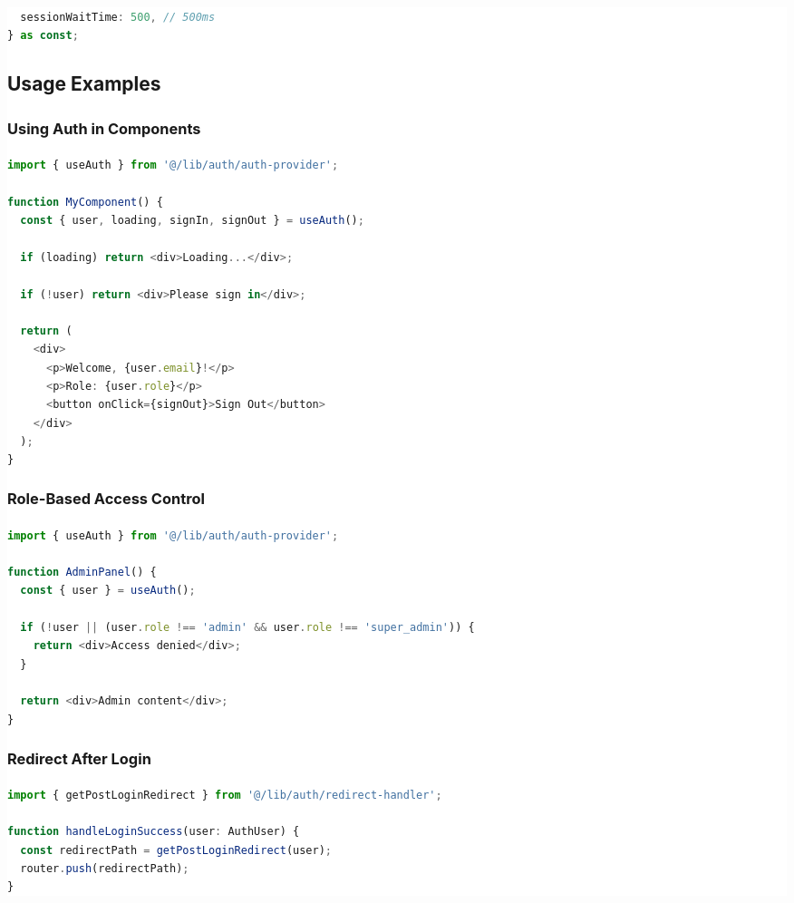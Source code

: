 ```typescript
  sessionWaitTime: 500, // 500ms
} as const;
```

## Usage Examples

### Using Auth in Components
```typescript
import { useAuth } from '@/lib/auth/auth-provider';

function MyComponent() {
  const { user, loading, signIn, signOut } = useAuth();

  if (loading) return <div>Loading...</div>;
  
  if (!user) return <div>Please sign in</div>;

  return (
    <div>
      <p>Welcome, {user.email}!</p>
      <p>Role: {user.role}</p>
      <button onClick={signOut}>Sign Out</button>
    </div>
  );
}
```

### Role-Based Access Control
```typescript
import { useAuth } from '@/lib/auth/auth-provider';

function AdminPanel() {
  const { user } = useAuth();

  if (!user || (user.role !== 'admin' && user.role !== 'super_admin')) {
    return <div>Access denied</div>;
  }

  return <div>Admin content</div>;
}
```

### Redirect After Login
```typescript
import { getPostLoginRedirect } from '@/lib/auth/redirect-handler';

function handleLoginSuccess(user: AuthUser) {
  const redirectPath = getPostLoginRedirect(user);
  router.push(redirectPath);
}
```
